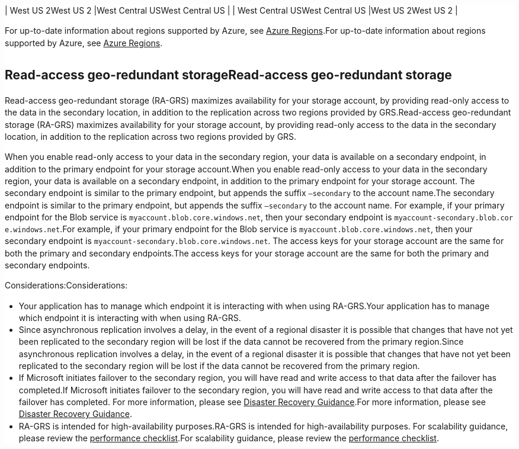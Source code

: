 | <span data-ttu-id="81117-240">West US 2</span><span class="sxs-lookup"><span data-stu-id="81117-240">West US 2</span></span> |<span data-ttu-id="81117-241">West Central US</span><span class="sxs-lookup"><span data-stu-id="81117-241">West Central US</span></span> |
| <span data-ttu-id="81117-242">West Central US</span><span class="sxs-lookup"><span data-stu-id="81117-242">West Central US</span></span> |<span data-ttu-id="81117-243">West US 2</span><span class="sxs-lookup"><span data-stu-id="81117-243">West US 2</span></span> |

<span data-ttu-id="81117-244">For up-to-date information about regions supported by Azure, see [Azure Regions](https://azure.microsoft.com/regions/).</span><span class="sxs-lookup"><span data-stu-id="81117-244">For up-to-date information about regions supported by Azure, see [Azure Regions](https://azure.microsoft.com/regions/).</span></span>

## <a name="read-access-geo-redundant-storage"></a><span data-ttu-id="81117-245">Read-access geo-redundant storage</span><span class="sxs-lookup"><span data-stu-id="81117-245">Read-access geo-redundant storage</span></span>
<span data-ttu-id="81117-246">Read-access geo-redundant storage (RA-GRS) maximizes availability for your storage account, by providing read-only access to the data in the secondary location, in addition to the replication across two regions provided by GRS.</span><span class="sxs-lookup"><span data-stu-id="81117-246">Read-access geo-redundant storage (RA-GRS) maximizes availability for your storage account, by providing read-only access to the data in the secondary location, in addition to the replication across two regions provided by GRS.</span></span>

<span data-ttu-id="81117-247">When you enable read-only access to your data in the secondary region, your data is available on a secondary endpoint, in addition to the primary endpoint for your storage account.</span><span class="sxs-lookup"><span data-stu-id="81117-247">When you enable read-only access to your data in the secondary region, your data is available on a secondary endpoint, in addition to the primary endpoint for your storage account.</span></span> <span data-ttu-id="81117-248">The secondary endpoint is similar to the primary endpoint, but appends the suffix `–secondary` to the account name.</span><span class="sxs-lookup"><span data-stu-id="81117-248">The secondary endpoint is similar to the primary endpoint, but appends the suffix `–secondary` to the account name.</span></span> <span data-ttu-id="81117-249">For example, if your primary endpoint for the Blob service is `myaccount.blob.core.windows.net`, then your secondary endpoint is `myaccount-secondary.blob.core.windows.net`.</span><span class="sxs-lookup"><span data-stu-id="81117-249">For example, if your primary endpoint for the Blob service is `myaccount.blob.core.windows.net`, then your secondary endpoint is `myaccount-secondary.blob.core.windows.net`.</span></span> <span data-ttu-id="81117-250">The access keys for your storage account are the same for both the primary and secondary endpoints.</span><span class="sxs-lookup"><span data-stu-id="81117-250">The access keys for your storage account are the same for both the primary and secondary endpoints.</span></span>

<span data-ttu-id="81117-251">Considerations:</span><span class="sxs-lookup"><span data-stu-id="81117-251">Considerations:</span></span>

* <span data-ttu-id="81117-252">Your application has to manage which endpoint it is interacting with when using RA-GRS.</span><span class="sxs-lookup"><span data-stu-id="81117-252">Your application has to manage which endpoint it is interacting with when using RA-GRS.</span></span>
* <span data-ttu-id="81117-253">Since asynchronous replication involves a delay, in the event of a regional disaster it is possible that changes that have not yet been replicated to the secondary region will be lost if the data cannot be recovered from the primary region.</span><span class="sxs-lookup"><span data-stu-id="81117-253">Since asynchronous replication involves a delay, in the event of a regional disaster it is possible that changes that have not yet been replicated to the secondary region will be lost if the data cannot be recovered from the primary region.</span></span>
* <span data-ttu-id="81117-254">If Microsoft initiates failover to the secondary region, you will have read and write access to that data after the failover has completed.</span><span class="sxs-lookup"><span data-stu-id="81117-254">If Microsoft initiates failover to the secondary region, you will have read and write access to that data after the failover has completed.</span></span> <span data-ttu-id="81117-255">For more information, please see [Disaster Recovery Guidance](storage-disaster-recovery-guidance.md).</span><span class="sxs-lookup"><span data-stu-id="81117-255">For more information, please see [Disaster Recovery Guidance](storage-disaster-recovery-guidance.md).</span></span> 
* <span data-ttu-id="81117-256">RA-GRS is intended for high-availability purposes.</span><span class="sxs-lookup"><span data-stu-id="81117-256">RA-GRS is intended for high-availability purposes.</span></span> <span data-ttu-id="81117-257">For scalability guidance, please review the [performance checklist](storage-performance-checklist.md).</span><span class="sxs-lookup"><span data-stu-id="81117-257">For scalability guidance, please review the [performance checklist](storage-performance-checklist.md).</span></span>
